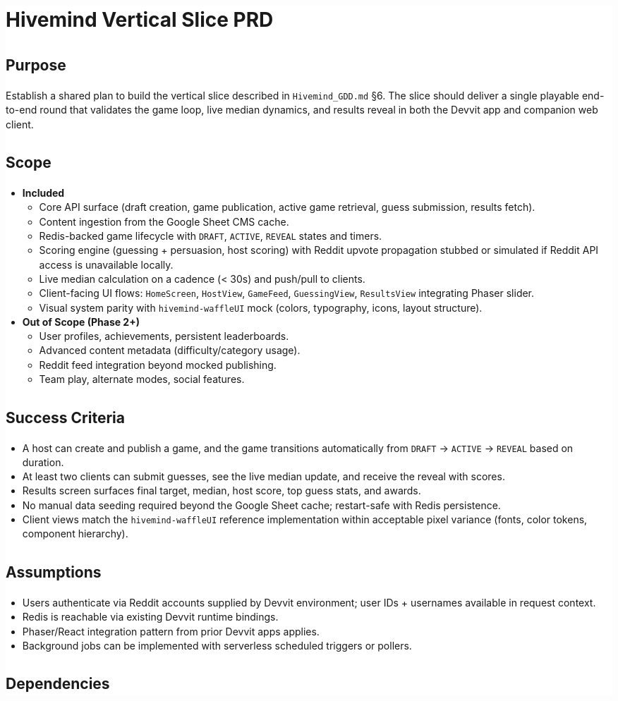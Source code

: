 # Hivemind Vertical Slice PRD

## Purpose

Establish a shared plan to build the vertical slice described in `Hivemind_GDD.md` §6. The slice should deliver a single playable end-to-end round that validates the game loop, live median dynamics, and results reveal in both the Devvit app and companion web client.

## Scope

- **Included**
  - Core API surface (draft creation, game publication, active game retrieval, guess submission, results fetch).
  - Content ingestion from the Google Sheet CMS cache.
  - Redis-backed game lifecycle with `DRAFT`, `ACTIVE`, `REVEAL` states and timers.
  - Scoring engine (guessing + persuasion, host scoring) with Reddit upvote propagation stubbed or simulated if Reddit API access is unavailable locally.
  - Live median calculation on a cadence (< 30s) and push/pull to clients.
  - Client-facing UI flows: `HomeScreen`, `HostView`, `GameFeed`, `GuessingView`, `ResultsView` integrating Phaser slider.
  - Visual system parity with `hivemind-waffleUI` mock (colors, typography, icons, layout structure).
- **Out of Scope (Phase 2+)**
  - User profiles, achievements, persistent leaderboards.
  - Advanced content metadata (difficulty/category usage).
  - Reddit feed integration beyond mocked publishing.
  - Team play, alternate modes, social features.

## Success Criteria

- A host can create and publish a game, and the game transitions automatically from `DRAFT` → `ACTIVE` → `REVEAL` based on duration.
- At least two clients can submit guesses, see the live median update, and receive the reveal with scores.
- Results screen surfaces final target, median, host score, top guess stats, and awards.
- No manual data seeding required beyond the Google Sheet cache; restart-safe with Redis persistence.
- Client views match the `hivemind-waffleUI` reference implementation within acceptable pixel variance (fonts, color tokens, component hierarchy).

## Assumptions

- Users authenticate via Reddit accounts supplied by Devvit environment; user IDs + usernames available in request context.
- Redis is reachable via existing Devvit runtime bindings.
- Phaser/React integration pattern from prior Devvit apps applies.
- Background jobs can be implemented with serverless scheduled triggers or pollers.

## Dependencies
